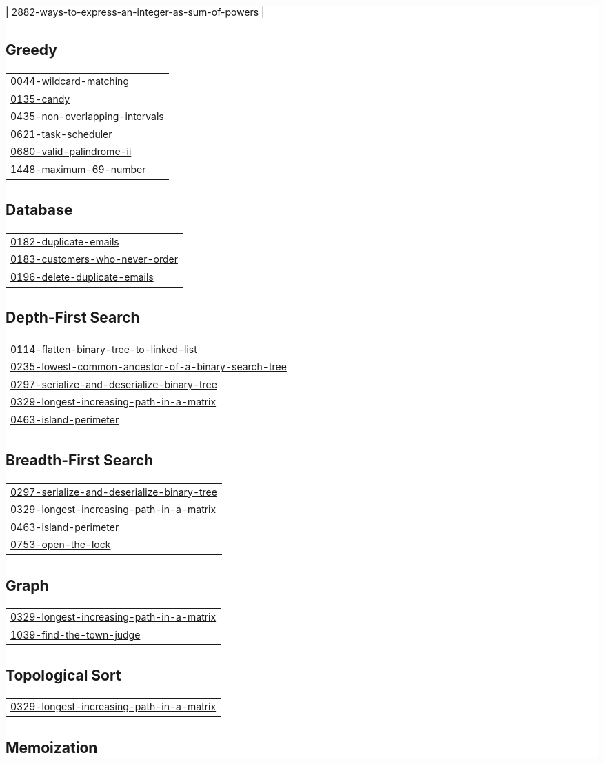 | [2882-ways-to-express-an-integer-as-sum-of-powers](https://github.com/KJJ1305/DSAqleet/tree/master/2882-ways-to-express-an-integer-as-sum-of-powers) |
## Greedy
|  |
| ------- |
| [0044-wildcard-matching](https://github.com/KJJ1305/DSAqleet/tree/master/0044-wildcard-matching) |
| [0135-candy](https://github.com/KJJ1305/DSAqleet/tree/master/0135-candy) |
| [0435-non-overlapping-intervals](https://github.com/KJJ1305/DSAqleet/tree/master/0435-non-overlapping-intervals) |
| [0621-task-scheduler](https://github.com/KJJ1305/DSAqleet/tree/master/0621-task-scheduler) |
| [0680-valid-palindrome-ii](https://github.com/KJJ1305/DSAqleet/tree/master/0680-valid-palindrome-ii) |
| [1448-maximum-69-number](https://github.com/KJJ1305/DSAqleet/tree/master/1448-maximum-69-number) |
## Database
|  |
| ------- |
| [0182-duplicate-emails](https://github.com/KJJ1305/DSAqleet/tree/master/0182-duplicate-emails) |
| [0183-customers-who-never-order](https://github.com/KJJ1305/DSAqleet/tree/master/0183-customers-who-never-order) |
| [0196-delete-duplicate-emails](https://github.com/KJJ1305/DSAqleet/tree/master/0196-delete-duplicate-emails) |
## Depth-First Search
|  |
| ------- |
| [0114-flatten-binary-tree-to-linked-list](https://github.com/KJJ1305/DSAqleet/tree/master/0114-flatten-binary-tree-to-linked-list) |
| [0235-lowest-common-ancestor-of-a-binary-search-tree](https://github.com/KJJ1305/DSAqleet/tree/master/0235-lowest-common-ancestor-of-a-binary-search-tree) |
| [0297-serialize-and-deserialize-binary-tree](https://github.com/KJJ1305/DSAqleet/tree/master/0297-serialize-and-deserialize-binary-tree) |
| [0329-longest-increasing-path-in-a-matrix](https://github.com/KJJ1305/DSAqleet/tree/master/0329-longest-increasing-path-in-a-matrix) |
| [0463-island-perimeter](https://github.com/KJJ1305/DSAqleet/tree/master/0463-island-perimeter) |
## Breadth-First Search
|  |
| ------- |
| [0297-serialize-and-deserialize-binary-tree](https://github.com/KJJ1305/DSAqleet/tree/master/0297-serialize-and-deserialize-binary-tree) |
| [0329-longest-increasing-path-in-a-matrix](https://github.com/KJJ1305/DSAqleet/tree/master/0329-longest-increasing-path-in-a-matrix) |
| [0463-island-perimeter](https://github.com/KJJ1305/DSAqleet/tree/master/0463-island-perimeter) |
| [0753-open-the-lock](https://github.com/KJJ1305/DSAqleet/tree/master/0753-open-the-lock) |
## Graph
|  |
| ------- |
| [0329-longest-increasing-path-in-a-matrix](https://github.com/KJJ1305/DSAqleet/tree/master/0329-longest-increasing-path-in-a-matrix) |
| [1039-find-the-town-judge](https://github.com/KJJ1305/DSAqleet/tree/master/1039-find-the-town-judge) |
## Topological Sort
|  |
| ------- |
| [0329-longest-increasing-path-in-a-matrix](https://github.com/KJJ1305/DSAqleet/tree/master/0329-longest-increasing-path-in-a-matrix) |
## Memoization